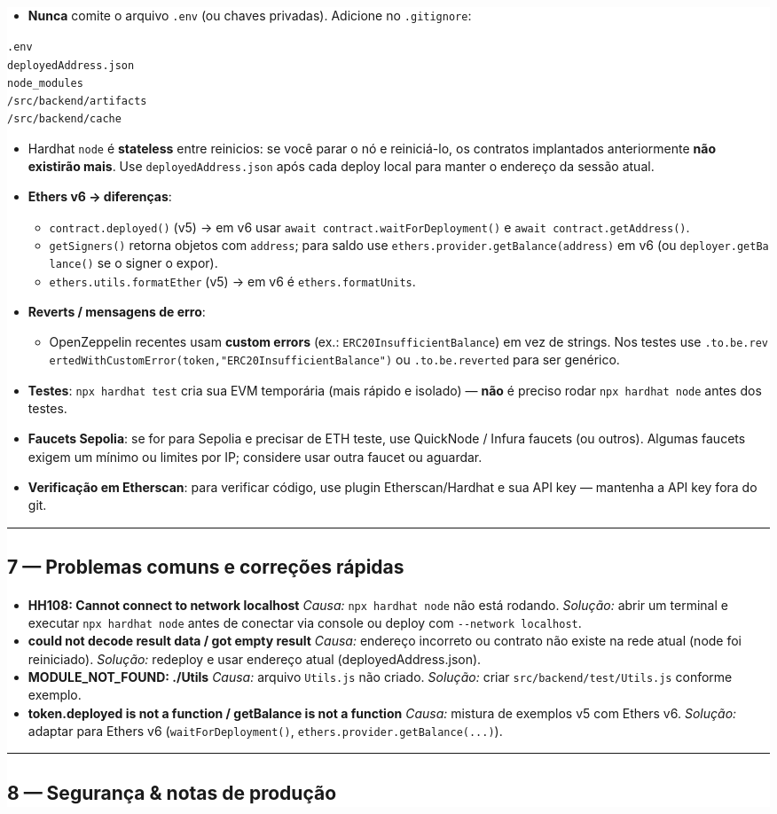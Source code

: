 * **Nunca** comite o arquivo `.env` (ou chaves privadas). Adicione no `.gitignore`:

```
.env
deployedAddress.json
node_modules
/src/backend/artifacts
/src/backend/cache
```

* Hardhat `node` é **stateless** entre reinicios: se você parar o nó e reiniciá-lo, os contratos implantados anteriormente **não existirão mais**. Use `deployedAddress.json` após cada deploy local para manter o endereço da sessão atual.
* **Ethers v6 → diferenças**:

  * `contract.deployed()` (v5) → em v6 usar `await contract.waitForDeployment()` e `await contract.getAddress()`.
  * `getSigners()` retorna objetos com `address`; para saldo use `ethers.provider.getBalance(address)` em v6 (ou `deployer.getBalance()` se o signer o expor).
  * `ethers.utils.formatEther` (v5) → em v6 é `ethers.formatUnits`.
* **Reverts / mensagens de erro**:

  * OpenZeppelin recentes usam **custom errors** (ex.: `ERC20InsufficientBalance`) em vez de strings. Nos testes use `.to.be.revertedWithCustomError(token,"ERC20InsufficientBalance")` ou `.to.be.reverted` para ser genérico.
* **Testes**: `npx hardhat test` cria sua EVM temporária (mais rápido e isolado) — **não** é preciso rodar `npx hardhat node` antes dos testes.
* **Faucets Sepolia**: se for para Sepolia e precisar de ETH teste, use QuickNode / Infura faucets (ou outros). Algumas faucets exigem um mínimo ou limites por IP; considere usar outra faucet ou aguardar.
* **Verificação em Etherscan**: para verificar código, use plugin Etherscan/Hardhat e sua API key — mantenha a API key fora do git.

---

## 7 — Problemas comuns e correções rápidas

* **HH108: Cannot connect to network localhost**
  *Causa:* `npx hardhat node` não está rodando.
  *Solução:* abrir um terminal e executar `npx hardhat node` antes de conectar via console ou deploy com `--network localhost`.
* **could not decode result data / got empty result**
  *Causa:* endereço incorreto ou contrato não existe na rede atual (node foi reiniciado).
  *Solução:* redeploy e usar endereço atual (deployedAddress.json).
* **MODULE\_NOT\_FOUND: ./Utils**
  *Causa:* arquivo `Utils.js` não criado.
  *Solução:* criar `src/backend/test/Utils.js` conforme exemplo.
* **token.deployed is not a function / getBalance is not a function**
  *Causa:* mistura de exemplos v5 com Ethers v6.
  *Solução:* adaptar para Ethers v6 (`waitForDeployment()`, `ethers.provider.getBalance(...)`).

---

## 8 — Segurança & notas de produção
